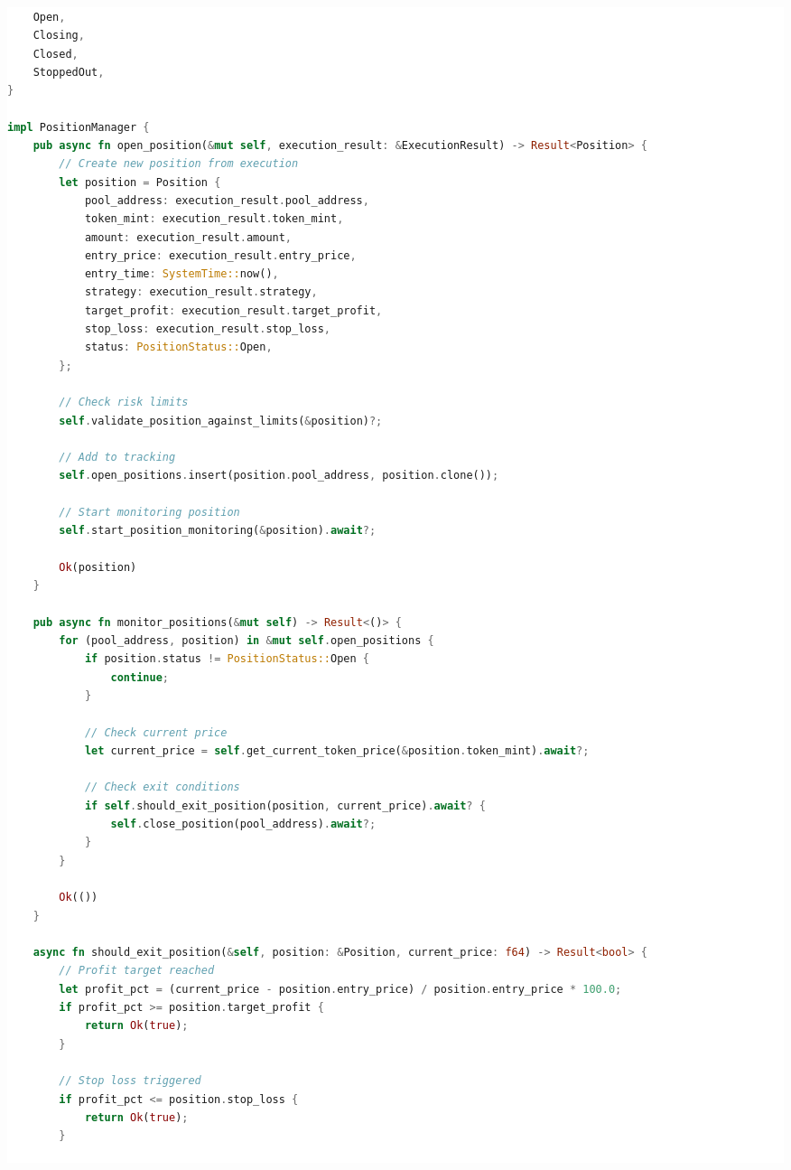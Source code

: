 ```rust
    Open,
    Closing,
    Closed,
    StoppedOut,
}

impl PositionManager {
    pub async fn open_position(&mut self, execution_result: &ExecutionResult) -> Result<Position> {
        // Create new position from execution
        let position = Position {
            pool_address: execution_result.pool_address,
            token_mint: execution_result.token_mint,
            amount: execution_result.amount,
            entry_price: execution_result.entry_price,
            entry_time: SystemTime::now(),
            strategy: execution_result.strategy,
            target_profit: execution_result.target_profit,
            stop_loss: execution_result.stop_loss,
            status: PositionStatus::Open,
        };
        
        // Check risk limits
        self.validate_position_against_limits(&position)?;
        
        // Add to tracking
        self.open_positions.insert(position.pool_address, position.clone());
        
        // Start monitoring position
        self.start_position_monitoring(&position).await?;
        
        Ok(position)
    }
    
    pub async fn monitor_positions(&mut self) -> Result<()> {
        for (pool_address, position) in &mut self.open_positions {
            if position.status != PositionStatus::Open {
                continue;
            }
            
            // Check current price
            let current_price = self.get_current_token_price(&position.token_mint).await?;
            
            // Check exit conditions
            if self.should_exit_position(position, current_price).await? {
                self.close_position(pool_address).await?;
            }
        }
        
        Ok(())
    }
    
    async fn should_exit_position(&self, position: &Position, current_price: f64) -> Result<bool> {
        // Profit target reached
        let profit_pct = (current_price - position.entry_price) / position.entry_price * 100.0;
        if profit_pct >= position.target_profit {
            return Ok(true);
        }
        
        // Stop loss triggered
        if profit_pct <= position.stop_loss {
            return Ok(true);
        }
        
```